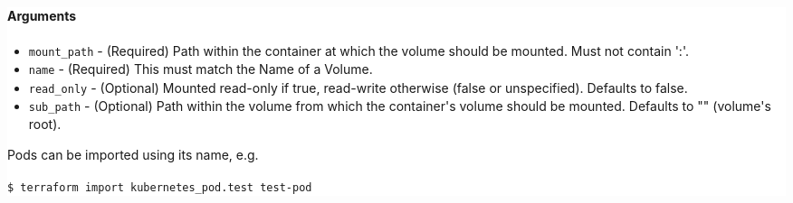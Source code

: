 #### Arguments

* `mount_path` - (Required) Path within the container at which the volume should be mounted. Must not contain ':'.
* `name` - (Required) This must match the Name of a Volume.
* `read_only` - (Optional) Mounted read-only if true, read-write otherwise (false or unspecified). Defaults to false.
* `sub_path` - (Optional) Path within the volume from which the container's volume should be mounted. Defaults to "" (volume's root).



Pods can be imported using its name, e.g.

```
$ terraform import kubernetes_pod.test test-pod
```
